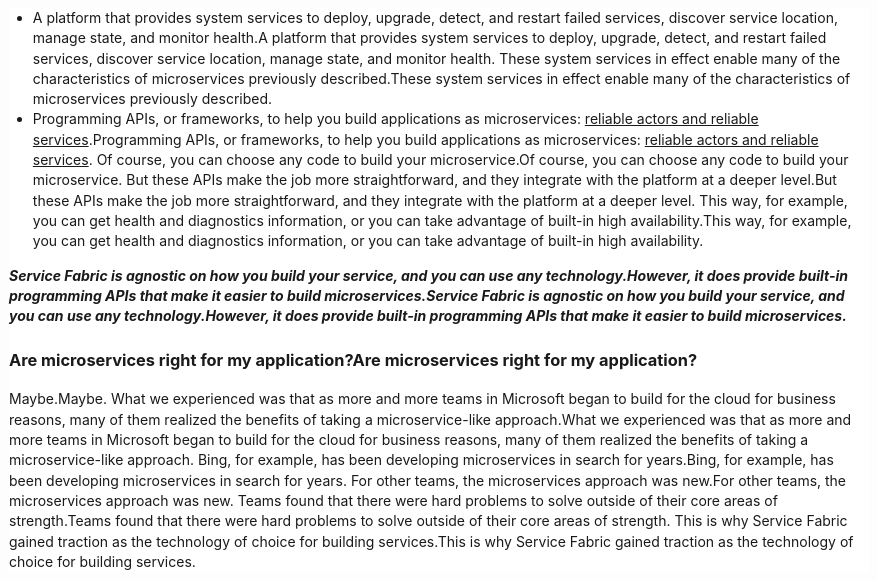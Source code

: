 * <span data-ttu-id="015f6-266">A platform that provides system services to deploy, upgrade, detect, and restart failed services, discover service location, manage state, and monitor health.</span><span class="sxs-lookup"><span data-stu-id="015f6-266">A platform that provides system services to deploy, upgrade, detect, and restart failed services, discover service location, manage state, and monitor health.</span></span> <span data-ttu-id="015f6-267">These system services in effect enable many of the characteristics of microservices previously described.</span><span class="sxs-lookup"><span data-stu-id="015f6-267">These system services in effect enable many of the characteristics of microservices previously described.</span></span>
* <span data-ttu-id="015f6-268">Programming APIs, or frameworks, to help you build applications as microservices: [reliable actors and reliable services](service-fabric-choose-framework.md).</span><span class="sxs-lookup"><span data-stu-id="015f6-268">Programming APIs, or frameworks, to help you build applications as microservices: [reliable actors and reliable services](service-fabric-choose-framework.md).</span></span> <span data-ttu-id="015f6-269">Of course, you can choose any code to build your microservice.</span><span class="sxs-lookup"><span data-stu-id="015f6-269">Of course, you can choose any code to build your microservice.</span></span> <span data-ttu-id="015f6-270">But these APIs make the job more straightforward, and they integrate with the platform at a deeper level.</span><span class="sxs-lookup"><span data-stu-id="015f6-270">But these APIs make the job more straightforward, and they integrate with the platform at a deeper level.</span></span> <span data-ttu-id="015f6-271">This way, for example, you can get health and diagnostics information, or you can take advantage of built-in high availability.</span><span class="sxs-lookup"><span data-stu-id="015f6-271">This way, for example, you can get health and diagnostics information, or you can take advantage of built-in high availability.</span></span>

<span data-ttu-id="015f6-272">***Service Fabric is agnostic on how you build your service, and you can use any technology.However, it does provide built-in programming APIs that make it easier to build microservices.***</span><span class="sxs-lookup"><span data-stu-id="015f6-272">***Service Fabric is agnostic on how you build your service, and you can use any technology.However, it does provide built-in programming APIs that make it easier to build microservices.***</span></span>

### <a name="are-microservices-right-for-my-application"></a><span data-ttu-id="015f6-273">Are microservices right for my application?</span><span class="sxs-lookup"><span data-stu-id="015f6-273">Are microservices right for my application?</span></span>
<span data-ttu-id="015f6-274">Maybe.</span><span class="sxs-lookup"><span data-stu-id="015f6-274">Maybe.</span></span> <span data-ttu-id="015f6-275">What we experienced was that as more and more teams in Microsoft began to build for the cloud for business reasons, many of them realized the benefits of taking a microservice-like approach.</span><span class="sxs-lookup"><span data-stu-id="015f6-275">What we experienced was that as more and more teams in Microsoft began to build for the cloud for business reasons, many of them realized the benefits of taking a microservice-like approach.</span></span> <span data-ttu-id="015f6-276">Bing, for example, has been developing microservices in search for years.</span><span class="sxs-lookup"><span data-stu-id="015f6-276">Bing, for example, has been developing microservices in search for years.</span></span> <span data-ttu-id="015f6-277">For other teams, the microservices approach was new.</span><span class="sxs-lookup"><span data-stu-id="015f6-277">For other teams, the microservices approach was new.</span></span> <span data-ttu-id="015f6-278">Teams found that there were hard problems to solve outside of their core areas of strength.</span><span class="sxs-lookup"><span data-stu-id="015f6-278">Teams found that there were hard problems to solve outside of their core areas of strength.</span></span> <span data-ttu-id="015f6-279">This is why Service Fabric gained traction as the technology of choice for building services.</span><span class="sxs-lookup"><span data-stu-id="015f6-279">This is why Service Fabric gained traction as the technology of choice for building services.</span></span>
